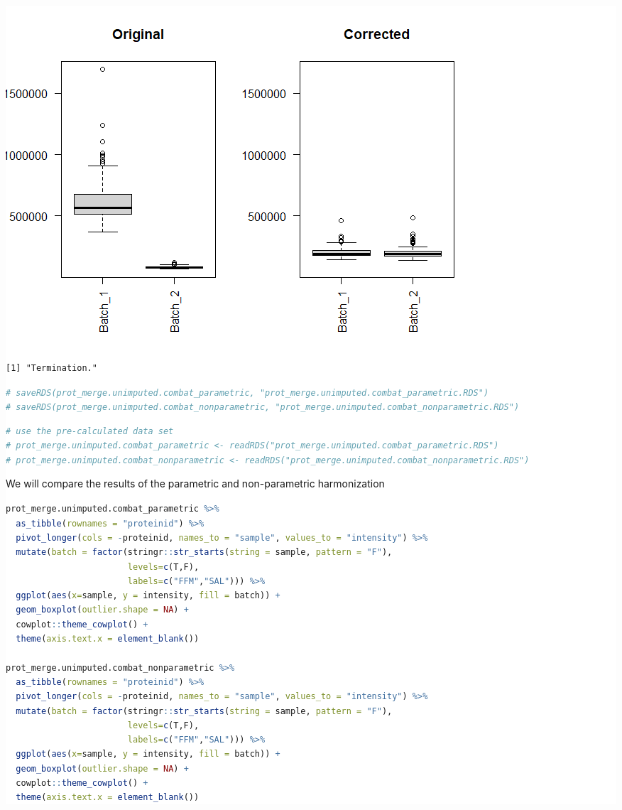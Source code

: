 ![](20221413_lfq_proteome_preprocess_merge_impute_files/figure-gfm/unnamed-chunk-16-2.png)

    [1] "Termination."

``` r
# saveRDS(prot_merge.unimputed.combat_parametric, "prot_merge.unimputed.combat_parametric.RDS")
# saveRDS(prot_merge.unimputed.combat_nonparametric, "prot_merge.unimputed.combat_nonparametric.RDS")
```

``` r
# use the pre-calculated data set
# prot_merge.unimputed.combat_parametric <- readRDS("prot_merge.unimputed.combat_parametric.RDS")
# prot_merge.unimputed.combat_nonparametric <- readRDS("prot_merge.unimputed.combat_nonparametric.RDS")
```

We will compare the results of the parametric and non-parametric
harmonization

``` r
prot_merge.unimputed.combat_parametric %>% 
  as_tibble(rownames = "proteinid") %>% 
  pivot_longer(cols = -proteinid, names_to = "sample", values_to = "intensity") %>% 
  mutate(batch = factor(stringr::str_starts(string = sample, pattern = "F"), 
                        levels=c(T,F), 
                        labels=c("FFM","SAL"))) %>% 
  ggplot(aes(x=sample, y = intensity, fill = batch)) +
  geom_boxplot(outlier.shape = NA) +
  cowplot::theme_cowplot() +
  theme(axis.text.x = element_blank())

prot_merge.unimputed.combat_nonparametric %>% 
  as_tibble(rownames = "proteinid") %>% 
  pivot_longer(cols = -proteinid, names_to = "sample", values_to = "intensity") %>% 
  mutate(batch = factor(stringr::str_starts(string = sample, pattern = "F"), 
                        levels=c(T,F), 
                        labels=c("FFM","SAL"))) %>% 
  ggplot(aes(x=sample, y = intensity, fill = batch)) +
  geom_boxplot(outlier.shape = NA) +
  cowplot::theme_cowplot() +
  theme(axis.text.x = element_blank())
```